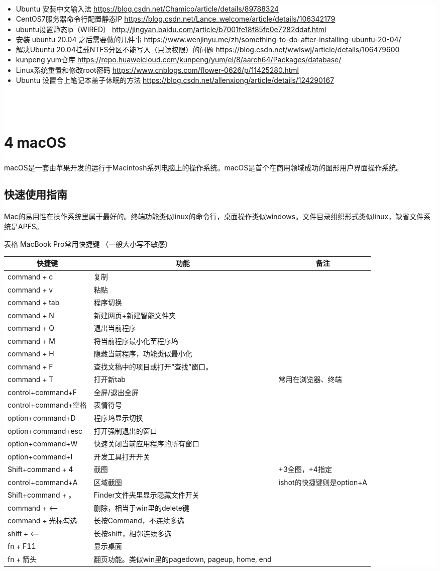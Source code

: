 * Ubuntu 安装中文输入法  https://blog.csdn.net/Chamico/article/details/89788324
* CentOS7服务器命令行配置静态IP  https://blog.csdn.net/Lance_welcome/article/details/106342179
* ubuntu设置静态ip（WIRED） http://jingyan.baidu.com/article/b7001fe18f85fe0e7282ddaf.html
* 安装 ubuntu 20.04 之后需要做的几件事  https://www.wenjinyu.me/zh/something-to-do-after-installing-ubuntu-20-04/
* 解决Ubuntu 20.04挂载NTFS分区不能写入（只读权限）的问题  https://blog.csdn.net/wwlswj/article/details/106479600
* kunpeng yum仓库  https://repo.huaweicloud.com/kunpeng/yum/el/8/aarch64/Packages/database/
* Linux系统重置和修改root密码  https://www.cnblogs.com/flower-0626/p/11425280.html
* Ubuntu 设置合上笔记本盖子休眠的方法  https://blog.csdn.net/allenxiong/article/details/124290167

<br><br>

# 4 macOS

macOS是一套由苹果开发的运行于Macintosh系列电脑上的操作系统。macOS是首个在商用领域成功的图形用户界面操作系统。

## 快速使用指南

Mac的易用性在操作系统里属于最好的。终端功能类似linux的命令行，桌面操作类似windows。文件目录组织形式类似linux，缺省文件系统是APFS。

表格 MacBook Pro常用快捷键 （一般大小写不敏感）

| 快捷键                | 功能                                      | 备注                  |
| ------------------ | --------------------------------------- | ------------------- |
| command + c        | 复制                                      |                     |
| command + v        | 粘贴                                      |                     |
| command + tab      | 程序切换                                    |                     |
| command + N        | 新建网页+新建智能文件夹                            |                     |
| command + Q        | 退出当前程序                                  |                     |
| command + M        | 将当前程序最小化至程序坞                            |                     |
| command + H        | 隐藏当前程序，功能类似最小化                          |                     |
| command + F        | 查找文稿中的项目或打开“查找”窗口。                      |                     |
| command + T        | 打开新tab                                  | 常用在浏览器、终端           |
| control+command+F  | 全屏/退出全屏                                 |                     |
| control+command+空格 | 表情符号                                    |                     |
| option+command+D   | 程序坞显示切换                                 |                     |
| option+command+esc | 打开强制退出的窗口                               |                     |
| option+command+W   | 快速关闭当前应用程序的所有窗口                         |                     |
| option+command+I   | 开发工具打开开关                                |                     |
| Shift+command + 4  | 截图                                      | +3全图，+4指定           |
| control+command+A  | 区域截图                                    | ishot的快捷键则是option+A |
| Shift+command + 。  | Finder文件夹里显示隐藏文件开关                      |                     |
| command + <--      | 删除，相当于win里的delete键                      |                     |
| command + 光标勾选     | 长按Command，不连续多选                         |                     |
| shift + <--        | 长按shift，相邻连续多选                          |                     |
| fn + F11           | 显示桌面                                    |                     |
| fn + 箭头            | 翻页功能。类似win里的pagedown, pageup, home, end |                     |
